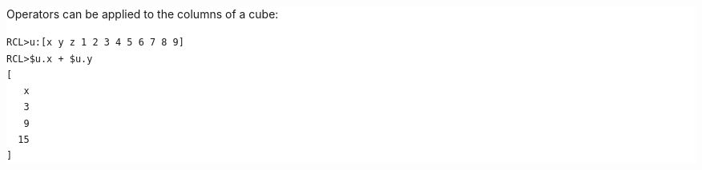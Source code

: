 Operators can be applied to the columns of a cube:

    RCL>u:[x y z 1 2 3 4 5 6 7 8 9]
    RCL>$u.x + $u.y
    [
       x
       3
       9
      15
    ]

